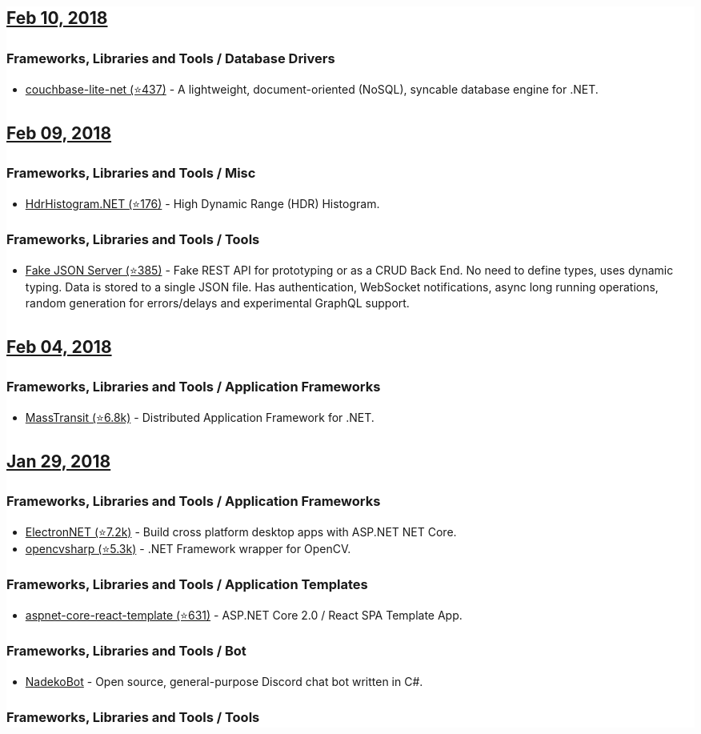 ## [Feb 10, 2018](/content/2018/02/10/README.md)

### Frameworks, Libraries and Tools / Database Drivers

*   [couchbase-lite-net (⭐437)](https://github.com/couchbase/couchbase-lite-net) - A lightweight, document-oriented (NoSQL), syncable database engine for .NET.

## [Feb 09, 2018](/content/2018/02/09/README.md)

### Frameworks, Libraries and Tools / Misc

*   [HdrHistogram.NET (⭐176)](https://github.com/HdrHistogram/HdrHistogram.NET) - High Dynamic Range (HDR) Histogram.

### Frameworks, Libraries and Tools / Tools

*   [Fake JSON Server (⭐385)](https://github.com/ttu/dotnet-fake-json-server) - Fake REST API for prototyping or as a CRUD Back End. No need to define types, uses dynamic typing. Data is stored to a single JSON file. Has authentication, WebSocket notifications, async long running operations, random generation for errors/delays and experimental GraphQL support.

## [Feb 04, 2018](/content/2018/02/04/README.md)

### Frameworks, Libraries and Tools / Application Frameworks

*   [MassTransit (⭐6.8k)](https://github.com/MassTransit/MassTransit) - Distributed Application Framework for .NET.

## [Jan 29, 2018](/content/2018/01/29/README.md)

### Frameworks, Libraries and Tools / Application Frameworks

*   [ElectronNET (⭐7.2k)](https://github.com/ElectronNET/Electron.NET) - Build cross platform desktop apps with ASP.NET NET Core.
*   [opencvsharp (⭐5.3k)](https://github.com/shimat/opencvsharp) - .NET Framework wrapper for OpenCV.

### Frameworks, Libraries and Tools / Application Templates

*   [aspnet-core-react-template (⭐631)](https://github.com/bradymholt/aspnet-core-react-template) - ASP.NET Core 2.0 / React SPA Template App.

### Frameworks, Libraries and Tools / Bot

*   [NadekoBot](https://github.com/Kwoth/NadekoBot) - Open source, general-purpose Discord chat bot written in C#.

### Frameworks, Libraries and Tools / Tools
